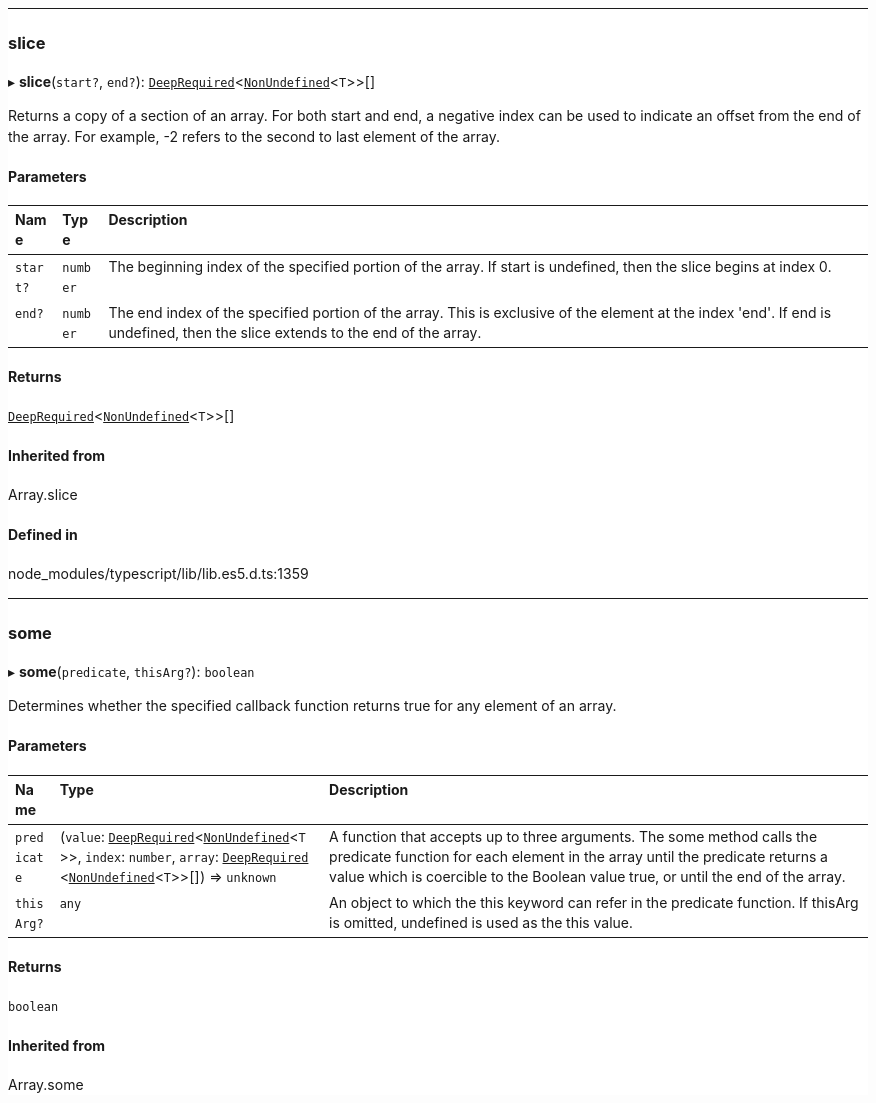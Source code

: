 ___

### slice

▸ **slice**(`start?`, `end?`): [`DeepRequired`](../modules.md#deeprequired)<[`NonUndefined`](../modules.md#nonundefined)<`T`\>\>[]

Returns a copy of a section of an array.
For both start and end, a negative index can be used to indicate an offset from the end of the array.
For example, -2 refers to the second to last element of the array.

#### Parameters

| Name | Type | Description |
| :------ | :------ | :------ |
| `start?` | `number` | The beginning index of the specified portion of the array. If start is undefined, then the slice begins at index 0. |
| `end?` | `number` | The end index of the specified portion of the array. This is exclusive of the element at the index 'end'. If end is undefined, then the slice extends to the end of the array. |

#### Returns

[`DeepRequired`](../modules.md#deeprequired)<[`NonUndefined`](../modules.md#nonundefined)<`T`\>\>[]

#### Inherited from

Array.slice

#### Defined in

node_modules/typescript/lib/lib.es5.d.ts:1359

___

### some

▸ **some**(`predicate`, `thisArg?`): `boolean`

Determines whether the specified callback function returns true for any element of an array.

#### Parameters

| Name | Type | Description |
| :------ | :------ | :------ |
| `predicate` | (`value`: [`DeepRequired`](../modules.md#deeprequired)<[`NonUndefined`](../modules.md#nonundefined)<`T`\>\>, `index`: `number`, `array`: [`DeepRequired`](../modules.md#deeprequired)<[`NonUndefined`](../modules.md#nonundefined)<`T`\>\>[]) => `unknown` | A function that accepts up to three arguments. The some method calls the predicate function for each element in the array until the predicate returns a value which is coercible to the Boolean value true, or until the end of the array. |
| `thisArg?` | `any` | An object to which the this keyword can refer in the predicate function. If thisArg is omitted, undefined is used as the this value. |

#### Returns

`boolean`

#### Inherited from

Array.some
